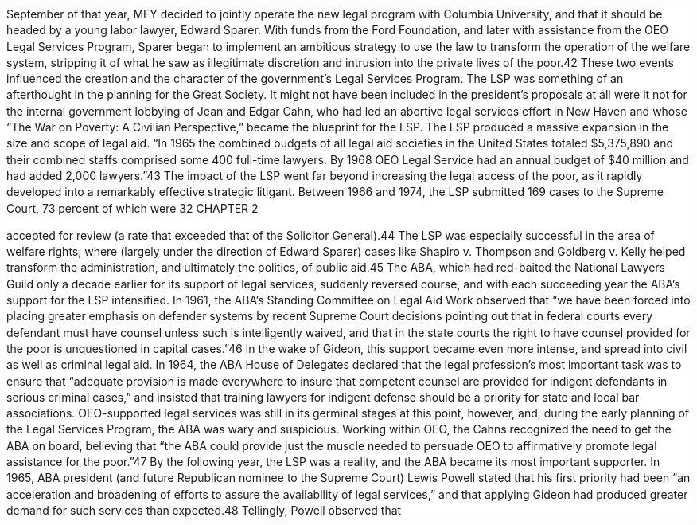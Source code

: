September of that year, MFY decided to jointly operate the new legal
program with Columbia University, and that it should be headed by a
young labor lawyer, Edward Sparer. With funds from the Ford Foundation,
and later with assistance from the OEO Legal Services Program,
Sparer began to implement an ambitious strategy to use the law to transform
the operation of the welfare system, stripping it of what he saw as
illegitimate discretion and intrusion into the private lives of the poor.42
These two events influenced the creation and the character of the government’s
Legal Services Program. The LSP was something of an afterthought
in the planning for the Great Society. It might not have been
included in the president’s proposals at all were it not for the internal
government lobbying of Jean and Edgar Cahn, who had led an abortive
legal services effort in New Haven and whose “The War on Poverty: A
Civilian Perspective,” became the blueprint for the LSP. The LSP produced
a massive expansion in the size and scope of legal aid. “In 1965
the combined budgets of all legal aid societies in the United States totaled
$5,375,890 and their combined staffs comprised some 400 full-time lawyers.
By 1968 OEO Legal Service had an annual budget of $40 million
and had added 2,000 lawyers.”43 The impact of the LSP went far beyond
increasing the legal access of the poor, as it rapidly developed into a remarkably
effective strategic litigant. Between 1966 and 1974, the LSP
submitted 169 cases to the Supreme Court, 73 percent of which were
32 CHAPTER 2

accepted for review (a rate that exceeded that of the Solicitor General).44
The LSP was especially successful in the area of welfare rights, where
(largely under the direction of Edward Sparer) cases like Shapiro v.
Thompson and Goldberg v. Kelly helped transform the administration,
and ultimately the politics, of public aid.45
The ABA, which had red-baited the National Lawyers Guild only a
decade earlier for its support of legal services, suddenly reversed course,
and with each succeeding year the ABA’s support for the LSP intensified.
In 1961, the ABA’s Standing Committee on Legal Aid Work observed
that “we have been forced into placing greater emphasis on defender systems
by recent Supreme Court decisions pointing out that in federal courts
every defendant must have counsel unless such is intelligently waived, and
that in the state courts the right to have counsel provided for the poor is
unquestioned in capital cases.”46 In the wake of Gideon, this support became
even more intense, and spread into civil as well as criminal legal aid.
In 1964, the ABA House of Delegates declared that the legal profession’s
most important task was to ensure that “adequate provision is made everywhere
to insure that competent counsel are provided for indigent defendants
in serious criminal cases,” and insisted that training lawyers for
indigent defense should be a priority for state and local bar associations.
OEO-supported legal services was still in its germinal stages at this point,
however, and, during the early planning of the Legal Services Program,
the ABA was wary and suspicious. Working within OEO, the Cahns recognized
the need to get the ABA on board, believing that “the ABA could
provide just the muscle needed to persuade OEO to affirmatively promote
legal assistance for the poor.”47
By the following year, the LSP was a reality, and the ABA became its
most important supporter. In 1965, ABA president (and future Republican
nominee to the Supreme Court) Lewis Powell stated that his first priority
had been “an acceleration and broadening of efforts to assure the
availability of legal services,” and that applying Gideon had produced
greater demand for such services than expected.48 Tellingly, Powell observed
that
